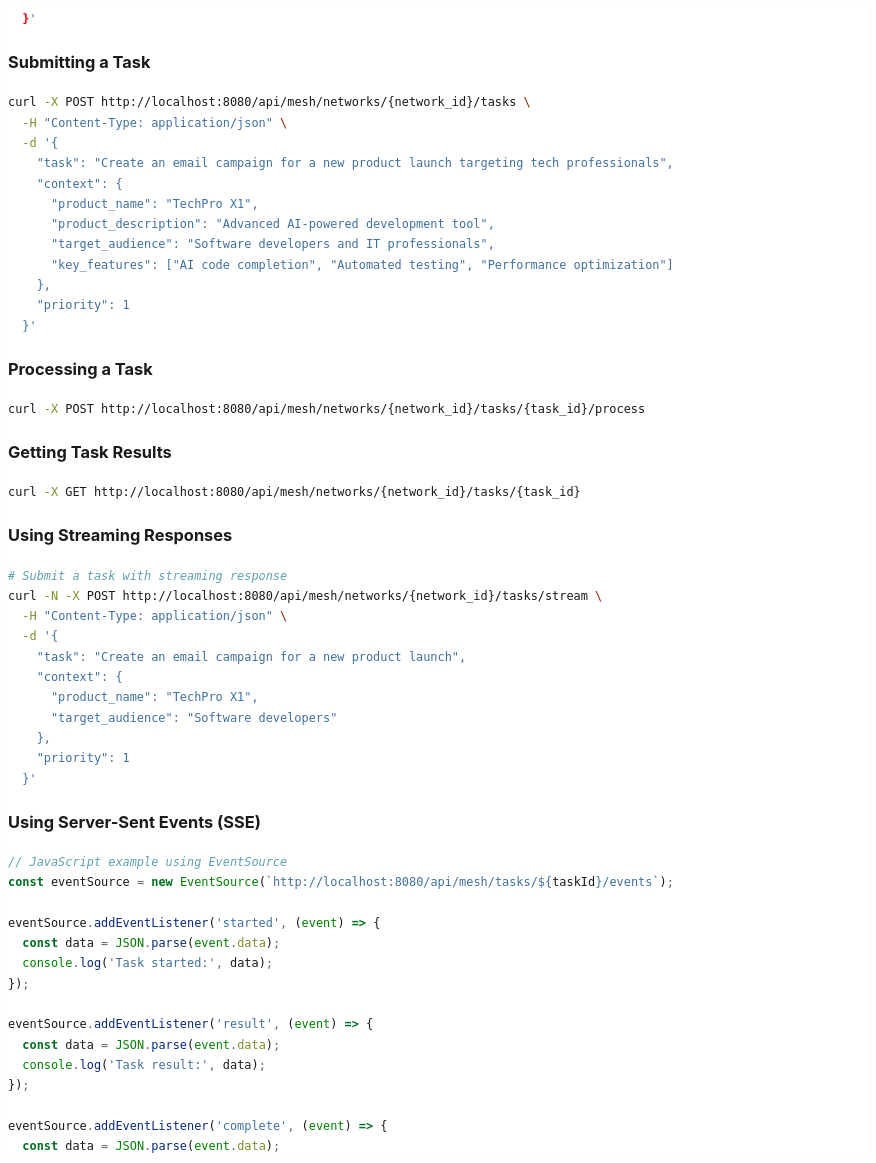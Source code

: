 ```bash
  }'
```

### Submitting a Task

```bash
curl -X POST http://localhost:8080/api/mesh/networks/{network_id}/tasks \
  -H "Content-Type: application/json" \
  -d '{
    "task": "Create an email campaign for a new product launch targeting tech professionals",
    "context": {
      "product_name": "TechPro X1",
      "product_description": "Advanced AI-powered development tool",
      "target_audience": "Software developers and IT professionals",
      "key_features": ["AI code completion", "Automated testing", "Performance optimization"]
    },
    "priority": 1
  }'
```

### Processing a Task

```bash
curl -X POST http://localhost:8080/api/mesh/networks/{network_id}/tasks/{task_id}/process
```

### Getting Task Results

```bash
curl -X GET http://localhost:8080/api/mesh/networks/{network_id}/tasks/{task_id}
```

### Using Streaming Responses

```bash
# Submit a task with streaming response
curl -N -X POST http://localhost:8080/api/mesh/networks/{network_id}/tasks/stream \
  -H "Content-Type: application/json" \
  -d '{
    "task": "Create an email campaign for a new product launch",
    "context": {
      "product_name": "TechPro X1",
      "target_audience": "Software developers"
    },
    "priority": 1
  }'
```

### Using Server-Sent Events (SSE)

```javascript
// JavaScript example using EventSource
const eventSource = new EventSource(`http://localhost:8080/api/mesh/tasks/${taskId}/events`);

eventSource.addEventListener('started', (event) => {
  const data = JSON.parse(event.data);
  console.log('Task started:', data);
});

eventSource.addEventListener('result', (event) => {
  const data = JSON.parse(event.data);
  console.log('Task result:', data);
});

eventSource.addEventListener('complete', (event) => {
  const data = JSON.parse(event.data);
```